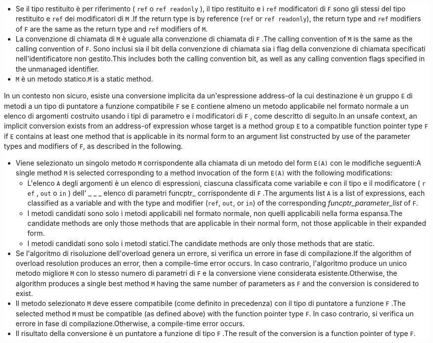 - <span data-ttu-id="8f257-155">Se il tipo restituito è per riferimento ( `ref` o `ref readonly` ), il tipo restituito e i `ref` modificatori di `F` sono gli stessi del tipo restituito e `ref` dei modificatori di `M` .</span><span class="sxs-lookup"><span data-stu-id="8f257-155">If the return type is by reference (`ref` or `ref readonly`), the return type and `ref` modifiers of `F` are the same as the return type and `ref` modifiers of `M`.</span></span>
- <span data-ttu-id="8f257-156">La convenzione di chiamata di `M` è uguale alla convenzione di chiamata di `F` .</span><span class="sxs-lookup"><span data-stu-id="8f257-156">The calling convention of `M` is the same as the calling convention of `F`.</span></span> <span data-ttu-id="8f257-157">Sono inclusi sia il bit della convenzione di chiamata sia i flag della convenzione di chiamata specificati nell'identificatore non gestito.</span><span class="sxs-lookup"><span data-stu-id="8f257-157">This includes both the calling convention bit, as well as any calling convention flags specified in the unmanaged identifier.</span></span>
- <span data-ttu-id="8f257-158">`M` è un metodo statico.</span><span class="sxs-lookup"><span data-stu-id="8f257-158">`M` is a static method.</span></span>

<span data-ttu-id="8f257-159">In un contesto non sicuro, esiste una conversione implicita da un'espressione address-of la cui destinazione è un gruppo `E` di metodi a un tipo di puntatore a funzione compatibile `F` se `E` contiene almeno un metodo applicabile nel formato normale a un elenco di argomenti costruito usando i tipi di parametro e i modificatori di `F` , come descritto di seguito.</span><span class="sxs-lookup"><span data-stu-id="8f257-159">In an unsafe context, an implicit conversion exists from an address-of expression whose target is a method group `E` to a compatible function pointer type `F` if `E` contains at least one method that is applicable in its normal form to an argument list constructed by use of the parameter types and modifiers of `F`, as described in the following.</span></span>
- <span data-ttu-id="8f257-160">Viene selezionato un singolo metodo `M` corrispondente alla chiamata di un metodo del form `E(A)` con le modifiche seguenti:</span><span class="sxs-lookup"><span data-stu-id="8f257-160">A single method `M` is selected corresponding to a method invocation of the form `E(A)` with the following modifications:</span></span>
   - <span data-ttu-id="8f257-161">L'elenco `A` degli argomenti è un elenco di espressioni, ciascuna classificata come variabile e con il tipo e il modificatore ( `ref` , `out` o `in` ) dell' _ \_ \_ elenco di parametri funcptr_ corrispondente di `F` .</span><span class="sxs-lookup"><span data-stu-id="8f257-161">The arguments list `A` is a list of expressions, each classified as a variable and with the type and modifier (`ref`, `out`, or `in`) of the corresponding _funcptr\_parameter\_list_ of `F`.</span></span>
   - <span data-ttu-id="8f257-162">I metodi candidati sono solo i metodi applicabili nel formato normale, non quelli applicabili nella forma espansa.</span><span class="sxs-lookup"><span data-stu-id="8f257-162">The candidate methods are only those methods that are applicable in their normal form, not those applicable in their expanded form.</span></span>
   - <span data-ttu-id="8f257-163">I metodi candidati sono solo i metodi statici.</span><span class="sxs-lookup"><span data-stu-id="8f257-163">The candidate methods are only those methods that are static.</span></span>
- <span data-ttu-id="8f257-164">Se l'algoritmo di risoluzione dell'overload genera un errore, si verifica un errore in fase di compilazione.</span><span class="sxs-lookup"><span data-stu-id="8f257-164">If the algorithm of overload resolution produces an error, then a compile-time error occurs.</span></span> <span data-ttu-id="8f257-165">In caso contrario, l'algoritmo produce un unico metodo migliore `M` con lo stesso numero di parametri di `F` e la conversione viene considerata esistente.</span><span class="sxs-lookup"><span data-stu-id="8f257-165">Otherwise, the algorithm produces a single best method `M` having the same number of parameters as `F` and the conversion is considered to exist.</span></span>
- <span data-ttu-id="8f257-166">Il metodo selezionato `M` deve essere compatibile (come definito in precedenza) con il tipo di puntatore a funzione `F` .</span><span class="sxs-lookup"><span data-stu-id="8f257-166">The selected method `M` must be compatible (as defined above) with the function pointer type `F`.</span></span> <span data-ttu-id="8f257-167">In caso contrario, si verifica un errore in fase di compilazione.</span><span class="sxs-lookup"><span data-stu-id="8f257-167">Otherwise, a compile-time error occurs.</span></span>
- <span data-ttu-id="8f257-168">Il risultato della conversione è un puntatore a funzione di tipo `F` .</span><span class="sxs-lookup"><span data-stu-id="8f257-168">The result of the conversion is a function pointer of type `F`.</span></span>
